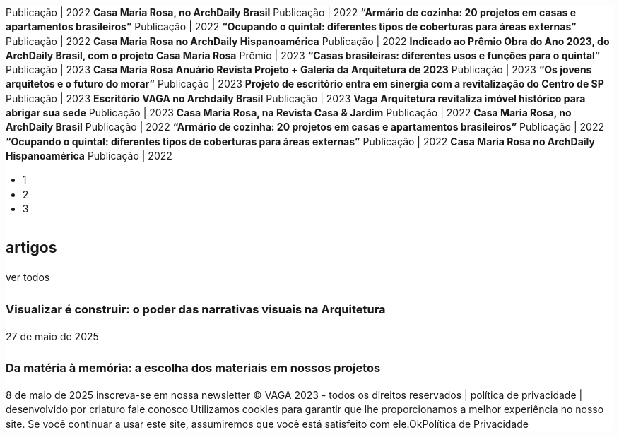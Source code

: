Publicação | 2022
**Casa Maria Rosa, no ArchDaily Brasil**
Publicação | 2022
**“Armário de cozinha: 20 projetos em casas e apartamentos brasileiros”**
Publicação | 2022
**“Ocupando o quintal: diferentes tipos de coberturas para áreas externas”**
Publicação | 2022
**Casa Maria Rosa no ArchDaily Hispanoamérica**
Publicação | 2022
**Indicado ao Prêmio Obra do Ano 2023, do ArchDaily Brasil, com o projeto Casa Maria Rosa**
Prêmio | 2023
**“Casas brasileiras: diferentes usos e funções para o quintal”**
Publicação | 2023
**Casa Maria Rosa Anuário Revista Projeto + Galeria da Arquitetura de 2023**
Publicação | 2023
**“Os jovens arquitetos e o futuro do morar”**
Publicação | 2023
**Projeto de escritório entra em sinergia com a revitalização do Centro de SP**
Publicação | 2023
**Escritório VAGA no Archdaily Brasil**
Publicação | 2023
**Vaga Arquitetura revitaliza imóvel histórico para abrigar sua sede**
Publicação | 2023
**Casa Maria Rosa, na Revista Casa & Jardim**
Publicação | 2022
**Casa Maria Rosa, no ArchDaily Brasil**
Publicação | 2022
**“Armário de cozinha: 20 projetos em casas e apartamentos brasileiros”**
Publicação | 2022
**“Ocupando o quintal: diferentes tipos de coberturas para áreas externas”**
Publicação | 2022
**Casa Maria Rosa no ArchDaily Hispanoamérica**
Publicação | 2022
  * 1
  * 2
  * 3


## artigos
ver todos
### Visualizar é construir: o poder das narrativas visuais na Arquitetura
27 de maio de 2025
### Da matéria à memória: a escolha dos materiais em nossos projetos
8 de maio de 2025
inscreva-se em nossa newsletter
© VAGA 2023 - todos os direitos reservados | política de privacidade | desenvolvido por criaturo
fale conosco 
Utilizamos cookies para garantir que lhe proporcionamos a melhor experiência no nosso site. Se você continuar a usar este site, assumiremos que você está satisfeito com ele.OkPolítica de Privacidade
